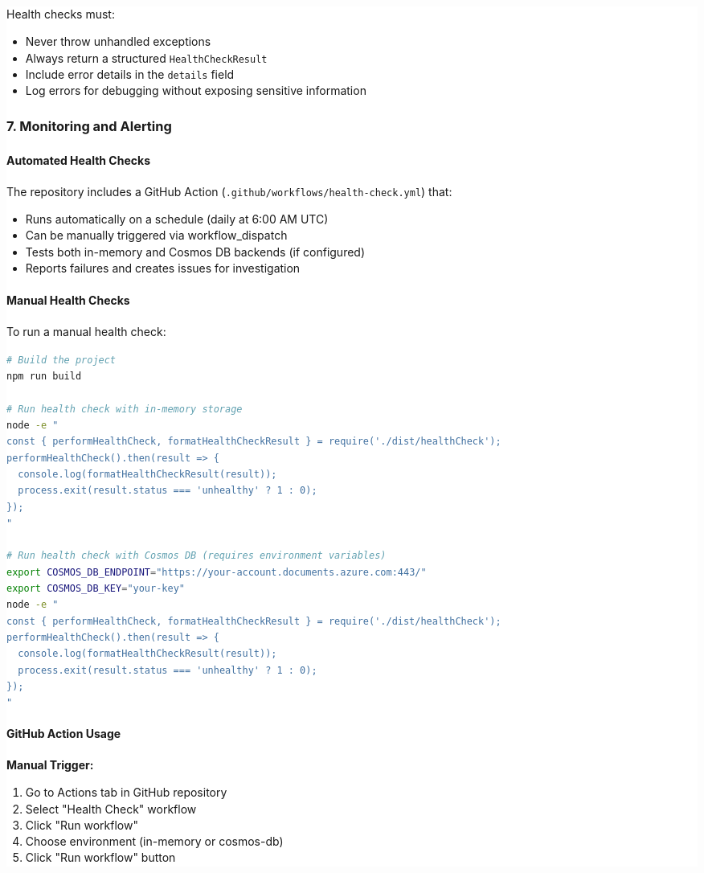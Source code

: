 Health checks must:
- Never throw unhandled exceptions
- Always return a structured `HealthCheckResult`
- Include error details in the `details` field
- Log errors for debugging without exposing sensitive information

### 7. Monitoring and Alerting

#### Automated Health Checks

The repository includes a GitHub Action (`.github/workflows/health-check.yml`) that:
- Runs automatically on a schedule (daily at 6:00 AM UTC)
- Can be manually triggered via workflow_dispatch
- Tests both in-memory and Cosmos DB backends (if configured)
- Reports failures and creates issues for investigation

#### Manual Health Checks

To run a manual health check:

```bash
# Build the project
npm run build

# Run health check with in-memory storage
node -e "
const { performHealthCheck, formatHealthCheckResult } = require('./dist/healthCheck');
performHealthCheck().then(result => {
  console.log(formatHealthCheckResult(result));
  process.exit(result.status === 'unhealthy' ? 1 : 0);
});
"

# Run health check with Cosmos DB (requires environment variables)
export COSMOS_DB_ENDPOINT="https://your-account.documents.azure.com:443/"
export COSMOS_DB_KEY="your-key"
node -e "
const { performHealthCheck, formatHealthCheckResult } = require('./dist/healthCheck');
performHealthCheck().then(result => {
  console.log(formatHealthCheckResult(result));
  process.exit(result.status === 'unhealthy' ? 1 : 0);
});
"
```

#### GitHub Action Usage

**Manual Trigger:**

1. Go to Actions tab in GitHub repository
2. Select "Health Check" workflow
3. Click "Run workflow"
4. Choose environment (in-memory or cosmos-db)
5. Click "Run workflow" button
